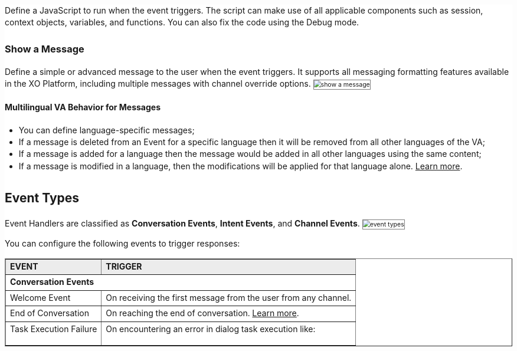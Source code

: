 Define a JavaScript to run when the event triggers. The script can make use of all applicable components such as session, context objects, variables, and functions. You can also fix the code using the Debug mode.

### Show a Message

Define a simple or advanced message to the user when the event triggers. It supports all messaging formatting features available in the XO Platform, including multiple messages with channel override options.
<img src="../images/show-a-message.gif" alt="show a message" title="show a message" style="border: 1px solid gray; zoom:75%;">

#### Multilingual VA Behavior for Messages

* You can define language-specific messages;
* If a message is deleted from an Event for a specific language then it will be removed from all other languages of the VA;
* If a message is added for a language then the message would be added in all other languages using the same content;
* If a message is modified in a language, then the modifications will be applied for that language alone. <a href="https://docsinternal-kore.github.io/docs/xo/web-mobile-SDK-message-formatting-and-templates/" target="_blank">Learn more</a>.

## Event Types

Event Handlers are classified as **Conversation Events**, **Intent Events**, and **Channel Events**.
<img src="../images/event-types.png" alt="event types" title="event types" style="border: 1px solid gray; zoom:75%;">

You can configure the following events to trigger responses:

<table border="1.5">
<tr bgcolor="#ECECEC">
   <td><strong>EVENT</strong>
   </td>
   <td><strong>TRIGGER</strong>
   </td>
  </tr>
  <tr>
   <td colspan="2" ><strong>Conversation Events</strong>
   </td>
  </tr>
  <tr>
   <td>Welcome Event
   </td>
   <td>On receiving the first message from the user from any channel.
   </td>
  </tr>
  <tr>
   <td>End of Conversation
   </td>
   <td>On reaching the end of conversation. <a href="https://docsinternal-kore.github.io/docs/xo/automation/intelligence/event-handling/#end-of-conversation">Learn more</a>.
   </td>
  </tr>
  <tr>
   <td>Task Execution Failure
   </td>
   <td>On encountering an error in dialog task execution like:
<ul>
